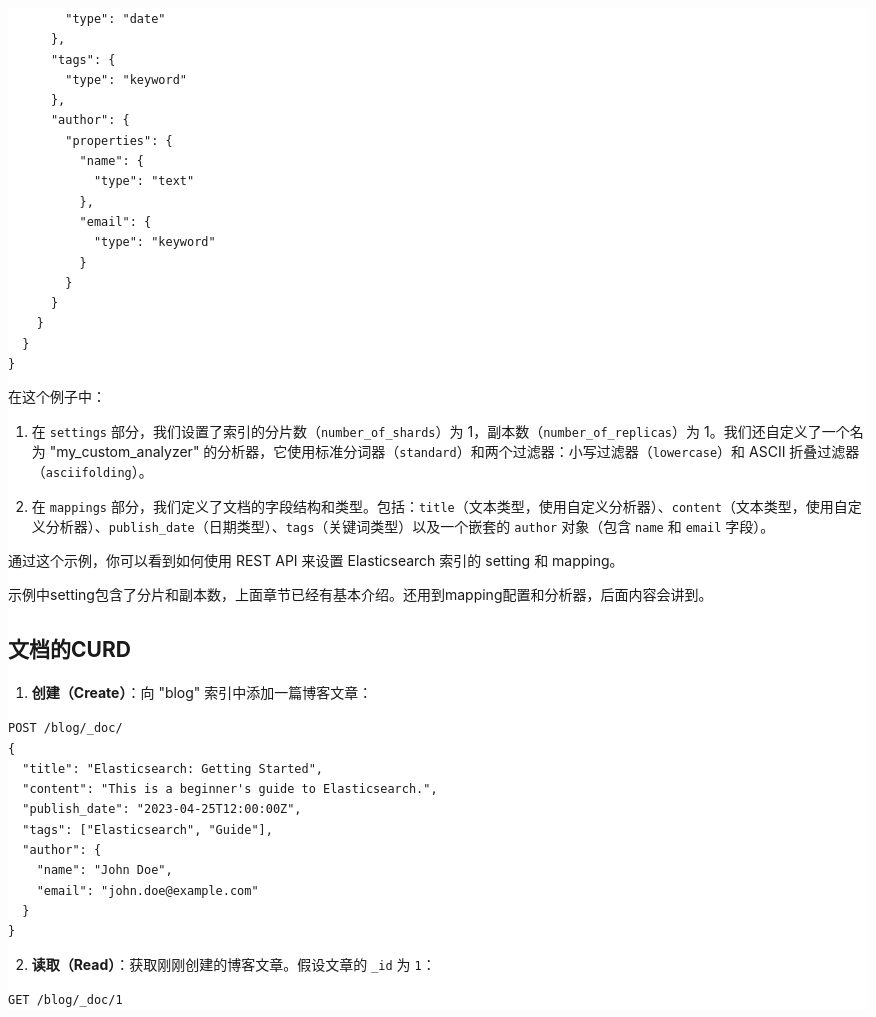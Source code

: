```
        "type": "date"
      },
      "tags": {
        "type": "keyword"
      },
      "author": {
        "properties": {
          "name": {
            "type": "text"
          },
          "email": {
            "type": "keyword"
          }
        }
      }
    }
  }
}
```

在这个例子中：

1. 在 `settings` 部分，我们设置了索引的分片数（`number_of_shards`）为 1，副本数（`number_of_replicas`）为 1。我们还自定义了一个名为 "my_custom_analyzer" 的分析器，它使用标准分词器（`standard`）和两个过滤器：小写过滤器（`lowercase`）和 ASCII 折叠过滤器（`asciifolding`）。

2. 在 `mappings` 部分，我们定义了文档的字段结构和类型。包括：`title`（文本类型，使用自定义分析器）、`content`（文本类型，使用自定义分析器）、`publish_date`（日期类型）、`tags`（关键词类型）以及一个嵌套的 `author` 对象（包含 `name` 和 `email` 字段）。

通过这个示例，你可以看到如何使用 REST API 来设置 Elasticsearch 索引的 setting 和 mapping。

示例中setting包含了分片和副本数，上面章节已经有基本介绍。还用到mapping配置和分析器，后面内容会讲到。

## 文档的CURD

1. **创建（Create）**：向 "blog" 索引中添加一篇博客文章：

```
POST /blog/_doc/
{
  "title": "Elasticsearch: Getting Started",
  "content": "This is a beginner's guide to Elasticsearch.",
  "publish_date": "2023-04-25T12:00:00Z",
  "tags": ["Elasticsearch", "Guide"],
  "author": {
    "name": "John Doe",
    "email": "john.doe@example.com"
  }
}
```

2. **读取（Read）**：获取刚刚创建的博客文章。假设文章的 `_id` 为 `1`：

```
GET /blog/_doc/1
```
